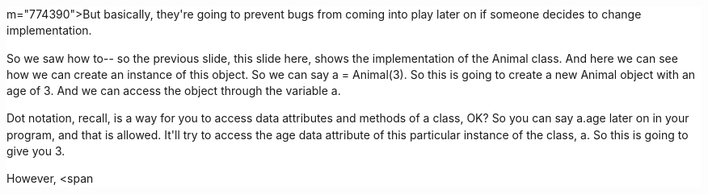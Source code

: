   m="774390">But</span> <span m="774660">basically,</span> <span
  m="775260">they're</span> <span m="775410">going</span> <span
  m="775710">to</span> <span m="776640">prevent</span> <span
  m="777000">bugs</span> <span m="777660">from</span> <span
  m="779100">coming</span> <span m="779370">into</span> <span
  m="779580">play</span> <span m="780330">later</span> <span
  m="780570">on</span> <span m="780690">if</span> <span
  m="780810">someone</span> <span m="781050">decides</span> <span
  m="781410">to</span> <span m="781530">change</span> <span
  m="781800">implementation.</span></p><p><span m="784150">So</span> <span
  m="784270">we</span> <span m="784360">saw</span> <span m="784570">how</span>
  <span m="784720">to--</span> <span m="785360">so</span> <span
  m="785410">the</span> <span m="785500">previous</span> <span
  m="785770">slide,</span> <span m="786250">this</span> <span
  m="786370">slide</span> <span m="786640">here,</span> <span
  m="787150">shows</span> <span m="787390">the</span> <span
  m="787480">implementation</span> <span m="788020">of</span> <span
  m="788110">the</span> <span m="788230">Animal</span> <span
  m="788470">class.</span> <span m="789790">And</span> <span
  m="790900">here</span> <span m="791230">we</span> <span m="791350">can</span>
  <span m="791500">see</span> <span m="791680">how</span> <span
  m="791860">we</span> <span m="791980">can</span> <span
  m="792280">create</span> <span m="792550">an</span> <span
  m="792640">instance</span> <span m="793000">of</span> <span
  m="793090">this</span> <span m="793300">object.</span> <span
  m="794830">So</span> <span m="794980">we</span> <span m="795040">can</span>
  <span m="795160">say</span> <span m="795360">a</span> <span
  m="795670">=</span> <span m="795970">Animal(3).</span> <span
  m="796740">So</span> <span m="796930">this</span> <span m="797110">is</span>
  <span m="797200">going</span> <span m="797380">to</span> <span
  m="797440">create</span> <span m="797620">a</span> <span m="797680">new</span>
  <span m="797860">Animal</span> <span m="798310">object</span> <span
  m="799120">with</span> <span m="799480">an</span> <span m="799630">age</span>
  <span m="799840">of</span> <span m="799930">3.</span> <span
  m="800800">And</span> <span m="801370">we</span> <span m="801490">can</span>
  <span m="801640">access</span> <span m="801970">the</span> <span
  m="802090">object</span> <span m="802420">through</span> <span
  m="803200">the</span> <span m="803350">variable</span> <span
  m="803800">a.</span></p><p><span m="805390">Dot</span> <span
  m="805630">notation,</span> <span m="806260">recall,</span> <span
  m="806640">is</span> <span m="806800">a</span> <span m="806860">way</span>
  <span m="807040">for</span> <span m="807190">you</span> <span
  m="807250">to</span> <span m="807370">access</span> <span
  m="807710">data</span> <span m="807910">attributes</span> <span
  m="808450">and</span> <span m="808680">methods</span> <span
  m="809140">of</span> <span m="809500">a</span> <span m="809560">class,</span>
  <span m="810540">OK?</span> <span m="811120">So</span> <span
  m="811750">you</span> <span m="811840">can</span> <span m="811990">say</span>
  <span m="812210">a.age</span> <span m="813610">later</span> <span
  m="813850">on</span> <span m="813970">in</span> <span m="814090">your</span>
  <span m="814210">program,</span> <span m="814660">and</span> <span
  m="814780">that</span> <span m="814930">is</span> <span
  m="815110">allowed.</span> <span m="816390">It'll</span> <span
  m="816640">try</span> <span m="816850">to</span> <span
  m="816940">access</span> <span m="817360">the</span> <span
  m="817510">age</span> <span m="817750">data</span> <span
  m="817960">attribute</span> <span m="818530">of</span> <span
  m="818680">this</span> <span m="818860">particular</span> <span
  m="819580">instance</span> <span m="820030">of</span> <span
  m="820120">the</span> <span m="820210">class,</span> <span
  m="820620">a.</span> <span m="821440">So</span> <span m="821590">this</span>
  <span m="821710">is</span> <span m="821800">going</span> <span
  m="821980">to</span> <span m="822040">give</span> <span m="822190">you</span>
  <span m="822310">3.</span></p><p><span m="824460">However,</span> <span